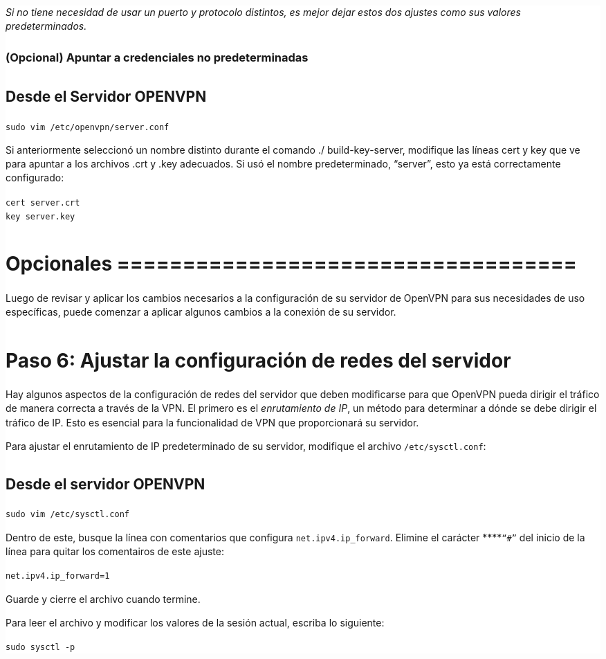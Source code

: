 *Si no tiene necesidad de usar un puerto y protocolo distintos, es mejor dejar estos dos ajustes como sus valores predeterminados.*

### (Opcional) Apuntar a credenciales no predeterminadas

## Desde el Servidor OPENVPN

```
sudo vim /etc/openvpn/server.conf
```

Si anteriormente seleccionó un nombre distinto durante el comando ./ build-key-server, modifique las líneas cert y key que ve para apuntar a los archivos .crt y .key adecuados. Si usó el nombre predeterminado, “server”, esto ya está correctamente configurado:

```
cert server.crt
key server.key
```

# Opcionales ===================================

Luego de revisar y aplicar los cambios necesarios a la configuración de su servidor de OpenVPN para sus necesidades de uso específicas, puede comenzar a aplicar algunos cambios a la conexión de su servidor.

# Paso 6: Ajustar la configuración de redes del servidor

Hay algunos aspectos de la configuración de redes del servidor que deben modificarse para que OpenVPN pueda dirigir el tráfico de manera correcta a través de la VPN. El primero es el *enrutamiento de IP*, un método para determinar a dónde se debe dirigir el tráfico de IP. Esto es esencial para la funcionalidad de VPN que proporcionará su servidor.

Para ajustar el enrutamiento de IP predeterminado de su servidor, modifique el archivo `/etc/sysctl.conf`:

## Desde el servidor OPENVPN

```
sudo vim /etc/sysctl.conf
```

Dentro de este, busque la línea con comentarios que configura `net.ipv4.ip_forward`. Elimine el carácter ****`“#”` del inicio de la línea para quitar los comentairos de este ajuste:

```
net.ipv4.ip_forward=1
```

Guarde y cierre el archivo cuando termine.

Para leer el archivo y modificar los valores de la sesión actual, escriba lo siguiente:

```
sudo sysctl -p
```

